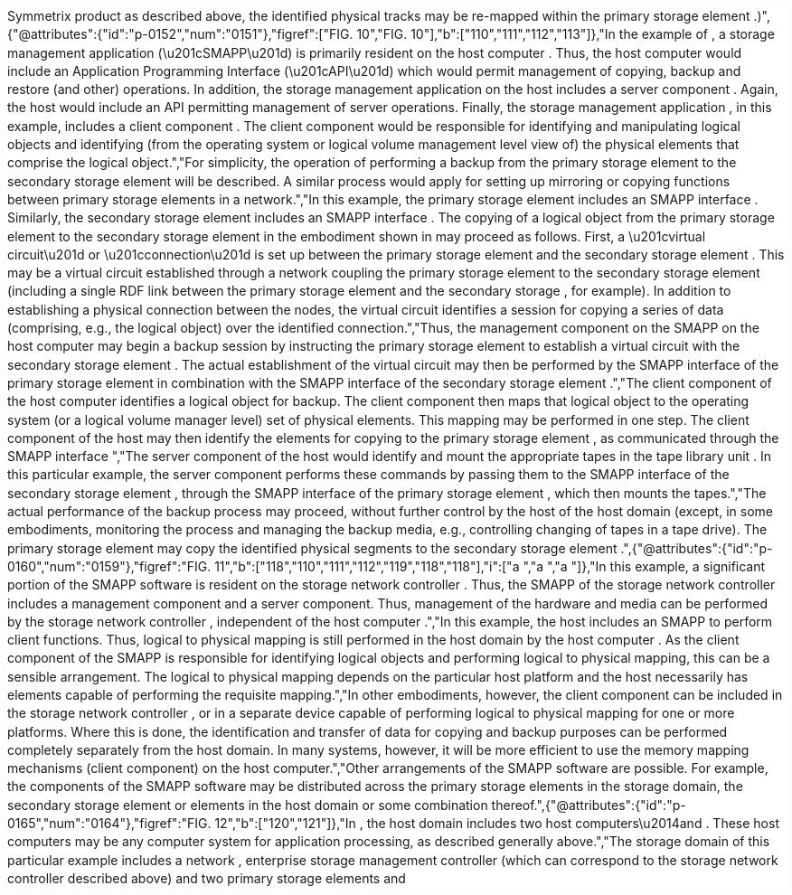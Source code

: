 Symmetrix product as described above, the identified physical tracks may be re-mapped within the primary storage element .)",{"@attributes":{"id":"p-0152","num":"0151"},"figref":["FIG. 10","FIG. 10"],"b":["110","111","112","113"]},"In the example of , a storage management application (\u201cSMAPP\u201d)  is primarily resident on the host computer . Thus, the host computer would include an Application Programming Interface (\u201cAPI\u201d) which would permit management of copying, backup and restore (and other) operations. In addition, the storage management application  on the host  includes a server component . Again, the host would include an API permitting management of server operations. Finally, the storage management application , in this example, includes a client component . The client component would be responsible for identifying and manipulating logical objects and identifying (from the operating system or logical volume management level view of) the physical elements that comprise the logical object.","For simplicity, the operation of performing a backup from the primary storage element  to the secondary storage element  will be described. A similar process would apply for setting up mirroring or copying functions between primary storage elements in a network.","In this example, the primary storage element includes an SMAPP interface . Similarly, the secondary storage element  includes an SMAPP interface . The copying of a logical object from the primary storage element  to the secondary storage element  in the embodiment shown in  may proceed as follows. First, a \u201cvirtual circuit\u201d or \u201cconnection\u201d is set up between the primary storage element  and the secondary storage element . This may be a virtual circuit established through a network coupling the primary storage element to the secondary storage element  (including a single RDF link between the primary storage element  and the secondary storage , for example). In addition to establishing a physical connection between the nodes, the virtual circuit identifies a session for copying a series of data (comprising, e.g., the logical object) over the identified connection.","Thus, the management component on the SMAPP  on the host computer  may begin a backup session by instructing the primary storage element to establish a virtual circuit with the secondary storage element . The actual establishment of the virtual circuit may then be performed by the SMAPP interface of the primary storage element  in combination with the SMAPP interface of the secondary storage element .","The client component of the host computer  identifies a logical object for backup. The client component then maps that logical object to the operating system (or a logical volume manager level) set of physical elements. This mapping may be performed in one step. The client component of the host  may then identify the elements for copying to the primary storage element , as communicated through the SMAPP interface ","The server component of the host  would identify and mount the appropriate tapes in the tape library unit . In this particular example, the server component performs these commands by passing them to the SMAPP interface of the secondary storage element , through the SMAPP interface of the primary storage element , which then mounts the tapes.","The actual performance of the backup process may proceed, without further control by the host  of the host domain (except, in some embodiments, monitoring the process and managing the backup media, e.g., controlling changing of tapes in a tape drive). The primary storage element  may copy the identified physical segments to the secondary storage element .",{"@attributes":{"id":"p-0160","num":"0159"},"figref":"FIG. 11","b":["118","110","111","112","119","118","118"],"i":["a ","a ","a "]},"In this example, a significant portion of the SMAPP software is resident on the storage network controller . Thus, the SMAPP of the storage network controller includes a management component and a server component. Thus, management of the hardware and media can be performed by the storage network controller , independent of the host computer .","In this example, the host  includes an SMAPP  to perform client functions. Thus, logical to physical mapping is still performed in the host domain by the host computer . As the client component of the SMAPP  is responsible for identifying logical objects and performing logical to physical mapping, this can be a sensible arrangement. The logical to physical mapping depends on the particular host platform and the host necessarily has elements capable of performing the requisite mapping.","In other embodiments, however, the client component can be included in the storage network controller , or in a separate device capable of performing logical to physical mapping for one or more platforms. Where this is done, the identification and transfer of data for copying and backup purposes can be performed completely separately from the host domain. In many systems, however, it will be more efficient to use the memory mapping mechanisms (client component) on the host computer.","Other arrangements of the SMAPP software are possible. For example, the components of the SMAPP software may be distributed across the primary storage elements in the storage domain, the secondary storage element or elements in the host domain or some combination thereof.",{"@attributes":{"id":"p-0165","num":"0164"},"figref":"FIG. 12","b":["120","121"]},"In , the host domain  includes two host computers\u2014and . These host computers may be any computer system for application processing, as described generally above.","The storage domain  of this particular example includes a network , enterprise storage management controller  (which can correspond to the storage network controller described above) and two primary storage elements and
